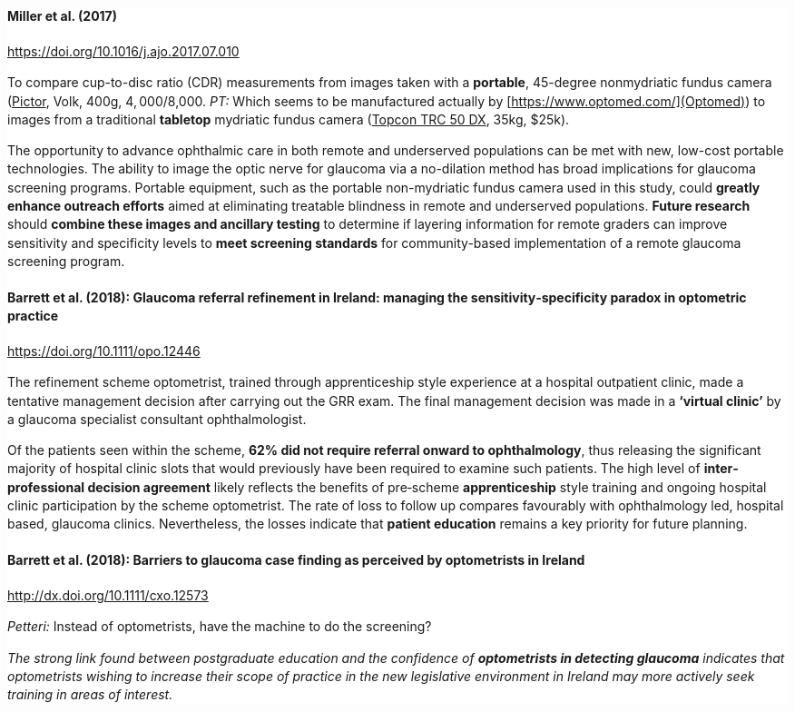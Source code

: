 #### Miller et al. (2017)
https://doi.org/10.1016/j.ajo.2017.07.010

To compare cup-to-disc ratio (CDR) measurements from images taken with a **portable**, 45-degree nonmydriatic fundus camera  ([Pictor](https://volk.com/index.php/volk-products/ophthalmic-cameras/volk-pictor-plus-digital-ophthalmic-imager.html), Volk, 400g, $4,000/$8,000. *PT:* Which seems to be manufactured actually by [https://www.optomed.com/](Optomed)) to images from a traditional **tabletop** mydriatic fundus camera ([Topcon TRC 50 DX](http://www.topconmedical.com/products/trc50dx.htm), 35kg, $25k).

The opportunity to advance ophthalmic care in both remote and underserved populations can be met with new, low-cost portable technologies. The ability to image the optic nerve for glaucoma via a no-dilation method has broad implications for glaucoma screening programs. Portable equipment, such as the portable non-mydriatic fundus camera used in this study, could **greatly enhance outreach efforts** aimed at eliminating treatable blindness in remote and underserved populations. **Future research** should **combine these images and ancillary testing** to determine if layering information for remote graders can improve sensitivity and specificity levels to **meet screening standards** for community-based implementation of a remote glaucoma screening program.

#### Barrett et al. (2018): Glaucoma referral refinement in Ireland: managing the sensitivity‐specificity paradox in optometric practice
https://doi.org/10.1111/opo.12446

The refinement scheme optometrist, trained through apprenticeship style experience at a hospital outpatient clinic, made a tentative management decision after carrying out the GRR exam. The final management decision was made in a **‘virtual clinic’** by a glaucoma specialist consultant ophthalmologist.

Of the patients seen within the scheme, **62% did not require referral onward to ophthalmology**, thus releasing the significant majority of hospital clinic slots that would previously have been required to examine such patients. The high level of **inter‐professional decision agreement** likely reflects the benefits of pre‐scheme **apprenticeship** style training and ongoing hospital clinic participation by the scheme optometrist. The rate of loss to follow up compares favourably with ophthalmology led, hospital based, glaucoma clinics. Nevertheless, the losses indicate that **patient education** remains a key priority for future planning.

#### Barrett et al. (2018): Barriers to glaucoma case finding as perceived by optometrists in Ireland
http://dx.doi.org/10.1111/cxo.12573

*Petteri:* Instead of optometrists, have the machine to do the screening?

*The strong link found between postgraduate education and the confidence of **optometrists in detecting glaucoma** indicates that optometrists wishing to increase their scope of practice in the new legislative environment in 
Ireland may more actively seek training in areas of interest.*


